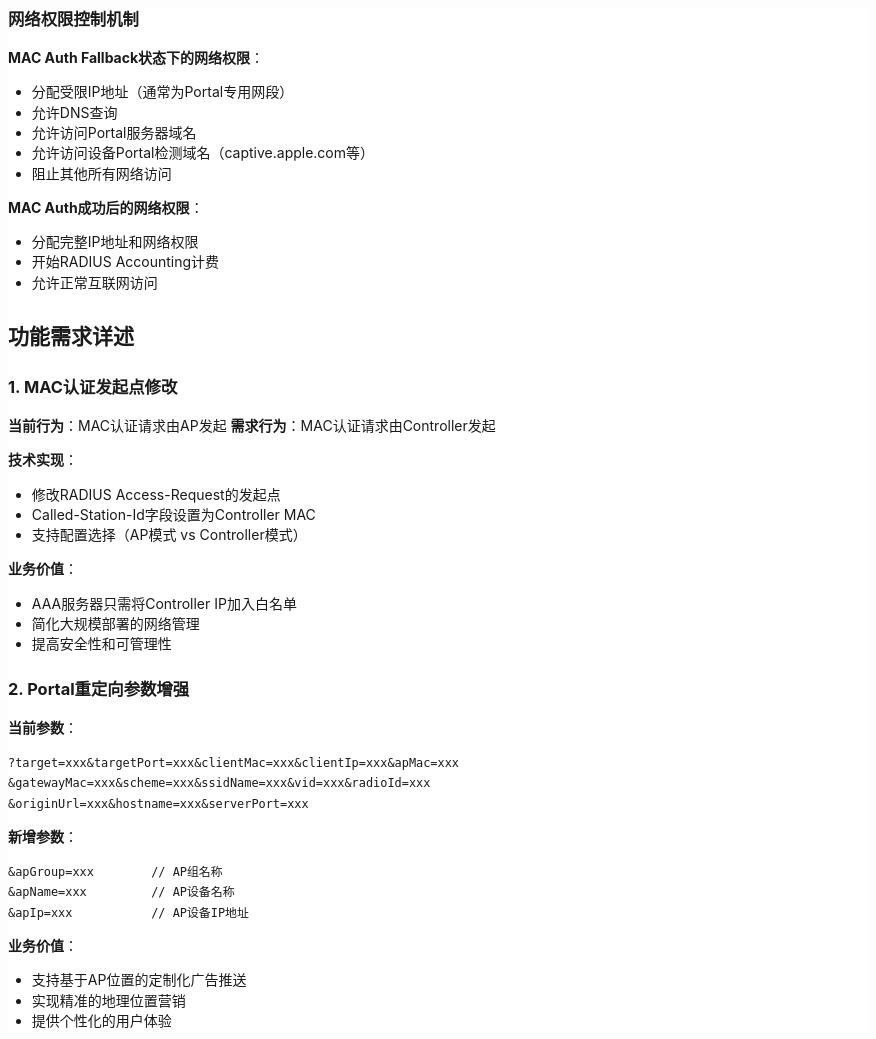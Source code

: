 ### 网络权限控制机制

**MAC Auth Fallback状态下的网络权限**：

- 分配受限IP地址（通常为Portal专用网段）
- 允许DNS查询
- 允许访问Portal服务器域名
- 允许访问设备Portal检测域名（captive.apple.com等）
- 阻止其他所有网络访问

**MAC Auth成功后的网络权限**：

- 分配完整IP地址和网络权限
- 开始RADIUS Accounting计费
- 允许正常互联网访问

## 功能需求详述

### 1. MAC认证发起点修改

**当前行为**：MAC认证请求由AP发起
**需求行为**：MAC认证请求由Controller发起

**技术实现**：

- 修改RADIUS Access-Request的发起点
- Called-Station-Id字段设置为Controller MAC
- 支持配置选择（AP模式 vs Controller模式）

**业务价值**：

- AAA服务器只需将Controller IP加入白名单
- 简化大规模部署的网络管理
- 提高安全性和可管理性

### 2. Portal重定向参数增强

**当前参数**：

```
?target=xxx&targetPort=xxx&clientMac=xxx&clientIp=xxx&apMac=xxx
&gatewayMac=xxx&scheme=xxx&ssidName=xxx&vid=xxx&radioId=xxx
&originUrl=xxx&hostname=xxx&serverPort=xxx
```

**新增参数**：

```
&apGroup=xxx        // AP组名称
&apName=xxx         // AP设备名称
&apIp=xxx           // AP设备IP地址
```

**业务价值**：

- 支持基于AP位置的定制化广告推送
- 实现精准的地理位置营销
- 提供个性化的用户体验
